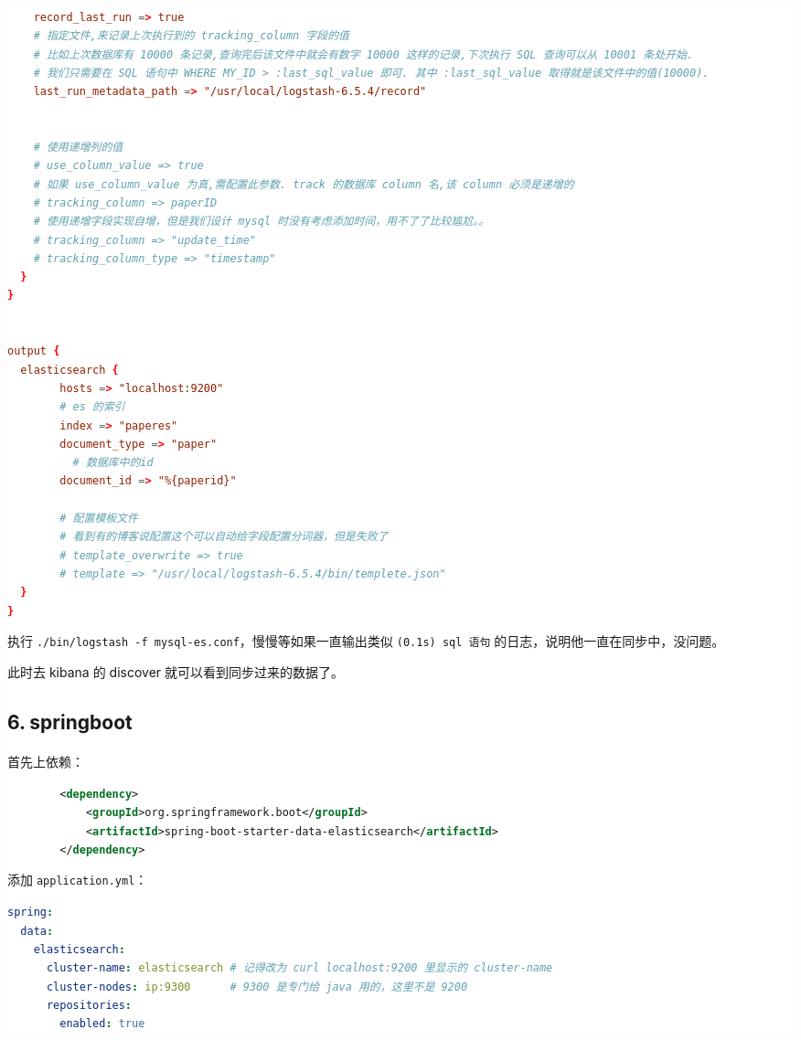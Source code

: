 ```conf
    record_last_run => true
    # 指定文件,来记录上次执行到的 tracking_column 字段的值
    # 比如上次数据库有 10000 条记录,查询完后该文件中就会有数字 10000 这样的记录,下次执行 SQL 查询可以从 10001 条处开始.
    # 我们只需要在 SQL 语句中 WHERE MY_ID > :last_sql_value 即可. 其中 :last_sql_value 取得就是该文件中的值(10000).
    last_run_metadata_path => "/usr/local/logstash-6.5.4/record"


    # 使用递增列的值
    # use_column_value => true
    # 如果 use_column_value 为真,需配置此参数. track 的数据库 column 名,该 column 必须是递增的
    # tracking_column => paperID
    # 使用递增字段实现自增，但是我们设计 mysql 时没有考虑添加时间，用不了了比较尴尬。。
    # tracking_column => "update_time"
    # tracking_column_type => "timestamp"
  }
}
 
 
output {
  elasticsearch {
        hosts => "localhost:9200"
        # es 的索引
        index => "paperes"
        document_type => "paper"
	      # 数据库中的id
        document_id => "%{paperid}"

        # 配置模板文件
        # 看到有的博客说配置这个可以自动给字段配置分词器，但是失败了
		# template_overwrite => true
        # template => "/usr/local/logstash-6.5.4/bin/templete.json"
  }
}
```

执行 ```./bin/logstash -f mysql-es.conf```，慢慢等如果一直输出类似 ```(0.1s) sql 语句``` 的日志，说明他一直在同步中，没问题。

此时去 kibana 的 discover 就可以看到同步过来的数据了。

## 6. springboot

首先上依赖：

```xml
        <dependency>
            <groupId>org.springframework.boot</groupId>
            <artifactId>spring-boot-starter-data-elasticsearch</artifactId>
        </dependency>
```

添加 ```application.yml```：

```yml
spring:
  data:
    elasticsearch:
      cluster-name: elasticsearch # 记得改为 curl localhost:9200 里显示的 cluster-name
      cluster-nodes: ip:9300      # 9300 是专门给 java 用的，这里不是 9200
      repositories:
        enabled: true
```
